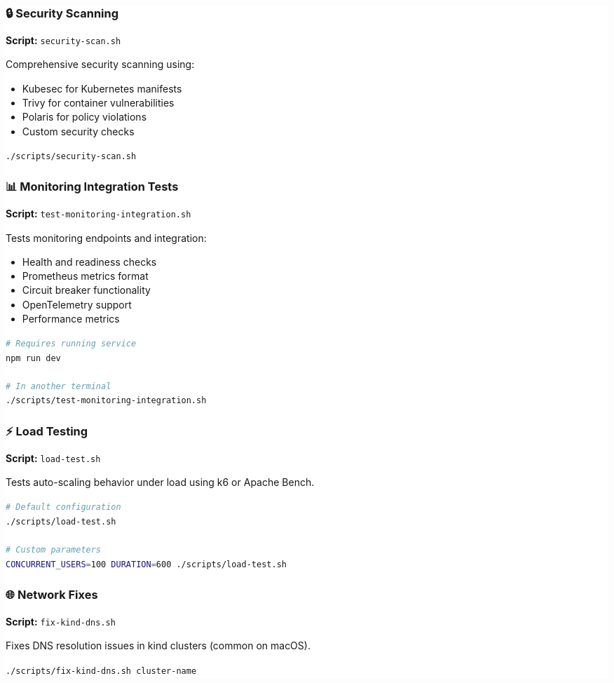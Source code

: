 ### 🔒 Security Scanning

**Script:** `security-scan.sh`

Comprehensive security scanning using:
- Kubesec for Kubernetes manifests
- Trivy for container vulnerabilities
- Polaris for policy violations
- Custom security checks

```bash
./scripts/security-scan.sh
```

### 📊 Monitoring Integration Tests

**Script:** `test-monitoring-integration.sh`

Tests monitoring endpoints and integration:
- Health and readiness checks
- Prometheus metrics format
- Circuit breaker functionality
- OpenTelemetry support
- Performance metrics

```bash
# Requires running service
npm run dev

# In another terminal
./scripts/test-monitoring-integration.sh
```

### ⚡ Load Testing

**Script:** `load-test.sh`

Tests auto-scaling behavior under load using k6 or Apache Bench.

```bash
# Default configuration
./scripts/load-test.sh

# Custom parameters
CONCURRENT_USERS=100 DURATION=600 ./scripts/load-test.sh
```

### 🌐 Network Fixes

**Script:** `fix-kind-dns.sh`

Fixes DNS resolution issues in kind clusters (common on macOS).

```bash
./scripts/fix-kind-dns.sh cluster-name
```
